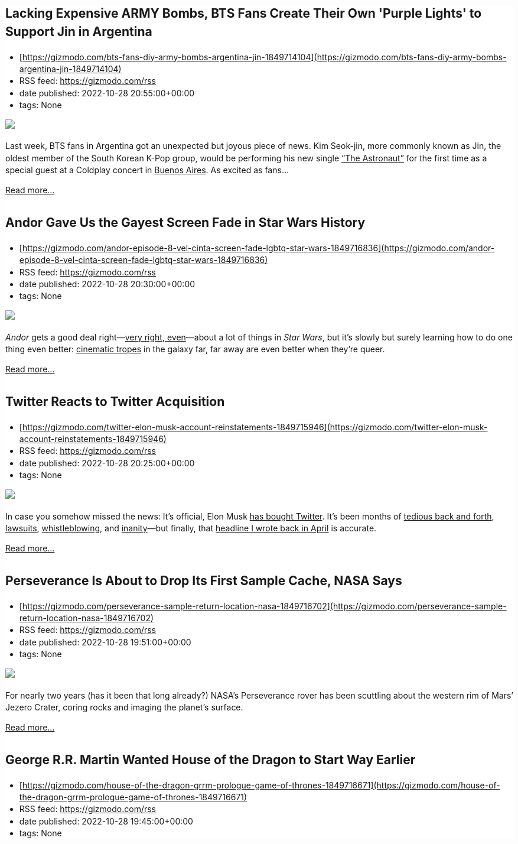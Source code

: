 ## Lacking Expensive ARMY Bombs, BTS Fans Create Their Own 'Purple Lights' to Support Jin in Argentina
 - [https://gizmodo.com/bts-fans-diy-army-bombs-argentina-jin-1849714104](https://gizmodo.com/bts-fans-diy-army-bombs-argentina-jin-1849714104)
 - RSS feed: https://gizmodo.com/rss
 - date published: 2022-10-28 20:55:00+00:00
 - tags: None

<img src="https://i.kinja-img.com/gawker-media/image/upload/s--GJwnV-Ce--/c_fit,fl_progressive,q_80,w_636/cc06feaa6b7b538620525c92ff2df740.jpg" /><p>Last week, BTS fans in Argentina got an unexpected but joyous piece of news. Kim Seok-jin, more commonly known as Jin, the oldest member of the South Korean K-Pop group, would be performing his new single <a href="https://www.youtube.com/watch?v=c6ASQOwKkhk" rel="noopener noreferrer" target="_blank">“The Astronaut”</a> for the first time as a special guest at a Coldplay concert in <a href="https://www.coldplay.com/jin-of-bts-announced-as-special-guest-for-buenos-aires-broadcast/" rel="noopener noreferrer" target="_blank">Buenos Aires</a>. As excited as fans…</p><p><a href="https://gizmodo.com/bts-fans-diy-army-bombs-argentina-jin-1849714104">Read more...</a></p>

## Andor Gave Us the Gayest Screen Fade in Star Wars History
 - [https://gizmodo.com/andor-episode-8-vel-cinta-screen-fade-lgbtq-star-wars-1849716836](https://gizmodo.com/andor-episode-8-vel-cinta-screen-fade-lgbtq-star-wars-1849716836)
 - RSS feed: https://gizmodo.com/rss
 - date published: 2022-10-28 20:30:00+00:00
 - tags: None

<img src="https://i.kinja-img.com/gawker-media/image/upload/s--jN7UgH35--/c_fit,fl_progressive,q_80,w_636/dc9954c89188da9465c3a50f5c9946b6.png" /><p><em>Andor</em> gets a good deal right—<a href="https://gizmodo.com/andor-star-wars-messy-heroes-disney-plus-1849565311">very right, even</a>—about a lot of things in <em>Star Wars</em>, but it’s slowly but surely learning how to do one thing even better: <a href="https://gizmodo.com/in-an-edit-bay-far-far-away-star-wars-editor-paul-hir-1839699713">cinematic tropes</a> in the galaxy far, far away are even better when they’re queer.<br /></p><p><a href="https://gizmodo.com/andor-episode-8-vel-cinta-screen-fade-lgbtq-star-wars-1849716836">Read more...</a></p>

## Twitter Reacts to Twitter Acquisition
 - [https://gizmodo.com/twitter-elon-musk-account-reinstatements-1849715946](https://gizmodo.com/twitter-elon-musk-account-reinstatements-1849715946)
 - RSS feed: https://gizmodo.com/rss
 - date published: 2022-10-28 20:25:00+00:00
 - tags: None

<img src="https://i.kinja-img.com/gawker-media/image/upload/s--Ofq-xbGF--/c_fit,fl_progressive,q_80,w_636/798b89e361cf0cd664d1c33f35f5a579.jpg" /><p>In case you somehow missed the news: It’s official, Elon Musk <a href="https://gizmodo.com/elon-musk-twitter-donald-trump-return-maga-ceo-bitcoin-1849714038">has bought Twitter</a>. It’s been months of <a href="https://gizmodo.com/elon-musk-twitter-trial-delay-whistleblower-1849505845">tedious back and forth</a>, <a href="https://gizmodo.com/twitter-sues-elon-musk-44-billion-1849171116">lawsuits</a>, <a href="https://gizmodo.com/elon-musk-twitter-whistleblower-1849642068">whistleblowing</a>, and <a href="https://gizmodo.com/elon-musk-texts-joe-rogan-larry-elllison-dorsey-twitter-1849600155">inanity</a>—but finally, that <a href="https://gizmodo.com/elon-musk-is-officially-buying-twitter-1848837212">headline I wrote back in April</a> is accurate.<br /></p><p><a href="https://gizmodo.com/twitter-elon-musk-account-reinstatements-1849715946">Read more...</a></p>

## Perseverance Is About to Drop Its First Sample Cache, NASA Says
 - [https://gizmodo.com/perseverance-sample-return-location-nasa-1849716702](https://gizmodo.com/perseverance-sample-return-location-nasa-1849716702)
 - RSS feed: https://gizmodo.com/rss
 - date published: 2022-10-28 19:51:00+00:00
 - tags: None

<img src="https://i.kinja-img.com/gawker-media/image/upload/s--6jsQ2iWk--/c_fit,fl_progressive,q_80,w_636/6289f229ce26d79300ddf36bb6752b6b.jpg" /><p>For nearly two years (has it been that long already?) NASA’s Perseverance rover has been scuttling about the western rim of Mars’ Jezero Crater, coring rocks and imaging the planet’s surface.</p><p><a href="https://gizmodo.com/perseverance-sample-return-location-nasa-1849716702">Read more...</a></p>

## George R.R. Martin Wanted House of the Dragon to Start Way Earlier
 - [https://gizmodo.com/house-of-the-dragon-grrm-prologue-game-of-thrones-1849716671](https://gizmodo.com/house-of-the-dragon-grrm-prologue-game-of-thrones-1849716671)
 - RSS feed: https://gizmodo.com/rss
 - date published: 2022-10-28 19:45:00+00:00
 - tags: None
